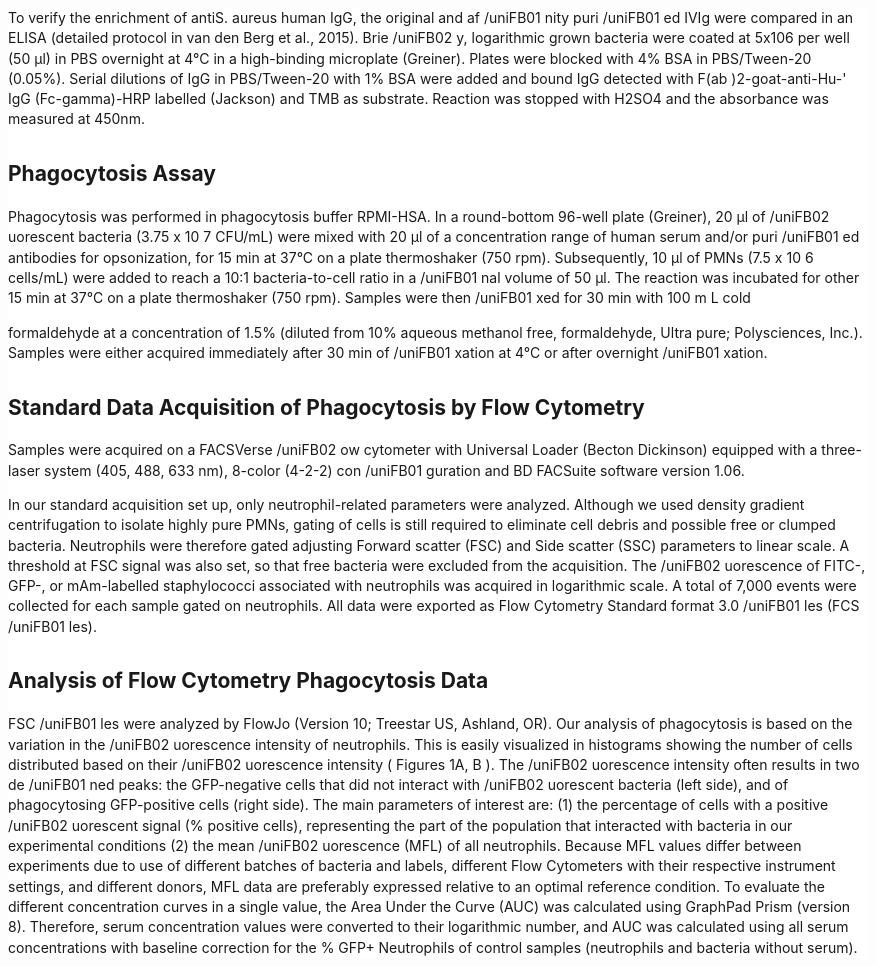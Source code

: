 To verify the enrichment of antiS. aureus human IgG, the original and af /uniFB01 nity puri /uniFB01 ed IVIg were compared in an ELISA (detailed protocol in van den Berg et al., 2015). Brie /uniFB02 y, logarithmic grown bacteria were coated at 5x106 per well (50 µl) in PBS overnight at 4°C in a high-binding microplate (Greiner). Plates were blocked with 4% BSA in PBS/Tween-20 (0.05%). Serial dilutions of IgG in PBS/Tween-20 with 1% BSA were added and bound IgG detected with F(ab )2-goat-anti-Hu-' IgG (Fc-gamma)-HRP labelled (Jackson) and TMB as substrate. Reaction was stopped with H2SO4 and the absorbance was measured at 450nm.

## Phagocytosis Assay

Phagocytosis was performed in phagocytosis buffer RPMI-HSA. In a round-bottom 96-well plate (Greiner), 20 µl of /uniFB02 uorescent bacteria (3.75 x 10 7 CFU/mL) were mixed with 20 µl of a concentration range of human serum and/or puri /uniFB01 ed antibodies for opsonization, for 15 min at 37°C on a plate thermoshaker (750 rpm). Subsequently, 10 µl of PMNs (7.5 x 10 6 cells/mL) were added to reach a 10:1 bacteria-to-cell ratio in a /uniFB01 nal volume of 50 µl. The reaction was incubated for other 15 min at 37°C on a plate thermoshaker (750 rpm). Samples were then /uniFB01 xed for 30 min with 100 m L cold

formaldehyde at a concentration of 1.5% (diluted from 10% aqueous methanol free, formaldehyde, Ultra pure; Polysciences, Inc.). Samples were either acquired immediately after 30 min of /uniFB01 xation at 4°C or after overnight /uniFB01 xation.

## Standard Data Acquisition of Phagocytosis by Flow Cytometry

Samples were acquired on a FACSVerse /uniFB02 ow cytometer with Universal Loader (Becton Dickinson) equipped with a three-laser system (405, 488, 633 nm), 8-color (4-2-2) con /uniFB01 guration and BD FACSuite software version 1.06.

In our standard acquisition set up, only neutrophil-related parameters were analyzed. Although we used density gradient centrifugation to isolate highly pure PMNs, gating of cells is still required to eliminate cell debris and possible free or clumped bacteria. Neutrophils were therefore gated adjusting Forward scatter (FSC) and Side scatter (SSC) parameters to linear scale. A threshold at FSC signal was also set, so that free bacteria were excluded from the acquisition. The /uniFB02 uorescence of FITC-, GFP-, or mAm-labelled staphylococci associated with neutrophils was acquired in logarithmic scale. A total of 7,000 events were collected for each sample gated on neutrophils. All data were exported as Flow Cytometry Standard format 3.0 /uniFB01 les (FCS /uniFB01 les).

## Analysis of Flow Cytometry Phagocytosis Data

FSC /uniFB01 les were analyzed by FlowJo (Version 10; Treestar US, Ashland, OR). Our analysis of phagocytosis is based on the variation in the /uniFB02 uorescence intensity of neutrophils. This is easily visualized in histograms showing the number of cells distributed based on their /uniFB02 uorescence intensity ( Figures 1A, B ). The /uniFB02 uorescence intensity often results in two de /uniFB01 ned peaks: the GFP-negative cells that did not interact with /uniFB02 uorescent bacteria (left side), and of phagocytosing GFP-positive cells (right side). The main parameters of interest are: (1) the percentage of cells with a positive /uniFB02 uorescent signal (% positive cells), representing the part of the population that interacted with bacteria in our experimental conditions (2) the mean /uniFB02 uorescence (MFL) of all neutrophils. Because MFL values differ between experiments due to use of different batches of bacteria and labels, different Flow Cytometers with their respective instrument settings, and different donors, MFL data are preferably expressed relative to an optimal reference condition. To evaluate the different concentration curves in a single value, the Area Under the Curve (AUC) was calculated using GraphPad Prism (version 8). Therefore, serum concentration values were converted to their logarithmic number, and AUC was calculated using all serum concentrations with baseline correction for the % GFP+ Neutrophils of control samples (neutrophils and bacteria without serum).

